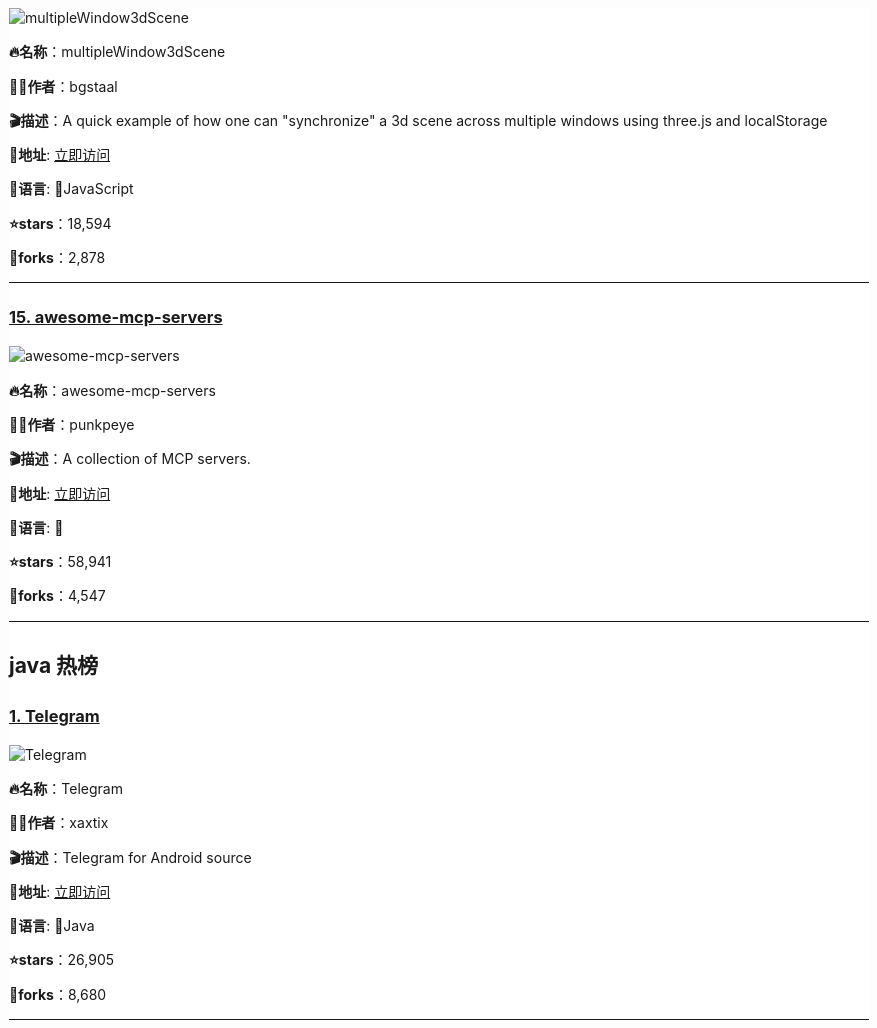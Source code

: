 ![multipleWindow3dScene](https://s0.wp.com/mshots/v1/https://github.com//bgstaal/multipleWindow3dScene?w=600&h=450) 

**🔥名称**：multipleWindow3dScene 

**🧑‍💻作者**：bgstaal 

**🎬描述**：A quick example of how one can "synchronize" a 3d scene across multiple windows using three.js and localStorage 

**🔗地址**: [立即访问](https://github.com//bgstaal/multipleWindow3dScene) 

**👀语言**: 🔺JavaScript 

**⭐stars**：18,594 

**📍forks**：2,878 

--- 

### [15. awesome-mcp-servers](https://github.com//punkpeye/awesome-mcp-servers) 

![awesome-mcp-servers](https://s0.wp.com/mshots/v1/https://github.com//punkpeye/awesome-mcp-servers?w=600&h=450) 

**🔥名称**：awesome-mcp-servers 

**🧑‍💻作者**：punkpeye 

**🎬描述**：A collection of MCP servers. 

**🔗地址**: [立即访问](https://github.com//punkpeye/awesome-mcp-servers) 

**👀语言**: 🔺 

**⭐stars**：58,941 

**📍forks**：4,547 

--- 

## java 热榜

### [1. Telegram](https://github.com//DrKLO/Telegram) 

![Telegram](https://s0.wp.com/mshots/v1/https://github.com//DrKLO/Telegram?w=600&h=450) 

**🔥名称**：Telegram 

**🧑‍💻作者**：xaxtix 

**🎬描述**：Telegram for Android source 

**🔗地址**: [立即访问](https://github.com//DrKLO/Telegram) 

**👀语言**: 🔺Java 

**⭐stars**：26,905 

**📍forks**：8,680 

--- 